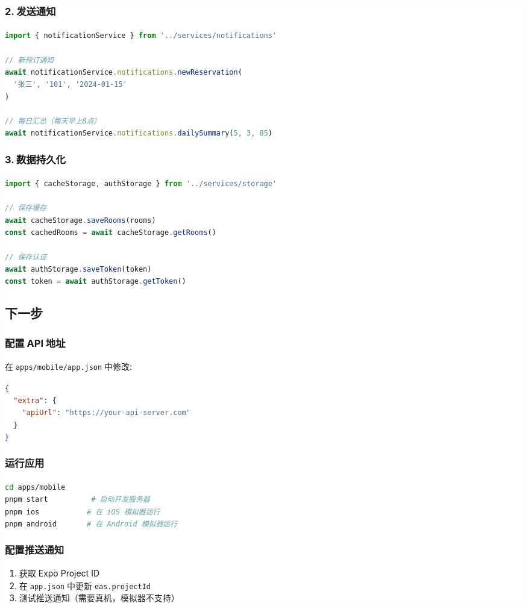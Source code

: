 ### 2. 发送通知
```typescript
import { notificationService } from '../services/notifications'

// 新预订通知
await notificationService.notifications.newReservation(
  '张三', '101', '2024-01-15'
)

// 每日汇总（每天早上8点）
await notificationService.notifications.dailySummary(5, 3, 85)
```

### 3. 数据持久化
```typescript
import { cacheStorage, authStorage } from '../services/storage'

// 保存缓存
await cacheStorage.saveRooms(rooms)
const cachedRooms = await cacheStorage.getRooms()

// 保存认证
await authStorage.saveToken(token)
const token = await authStorage.getToken()
```

## 下一步

### 配置 API 地址
在 `apps/mobile/app.json` 中修改:
```json
{
  "extra": {
    "apiUrl": "https://your-api-server.com"
  }
}
```

### 运行应用
```bash
cd apps/mobile
pnpm start          # 启动开发服务器
pnpm ios           # 在 iOS 模拟器运行
pnpm android       # 在 Android 模拟器运行
```

### 配置推送通知
1. 获取 Expo Project ID
2. 在 `app.json` 中更新 `eas.projectId`
3. 测试推送通知（需要真机，模拟器不支持）
